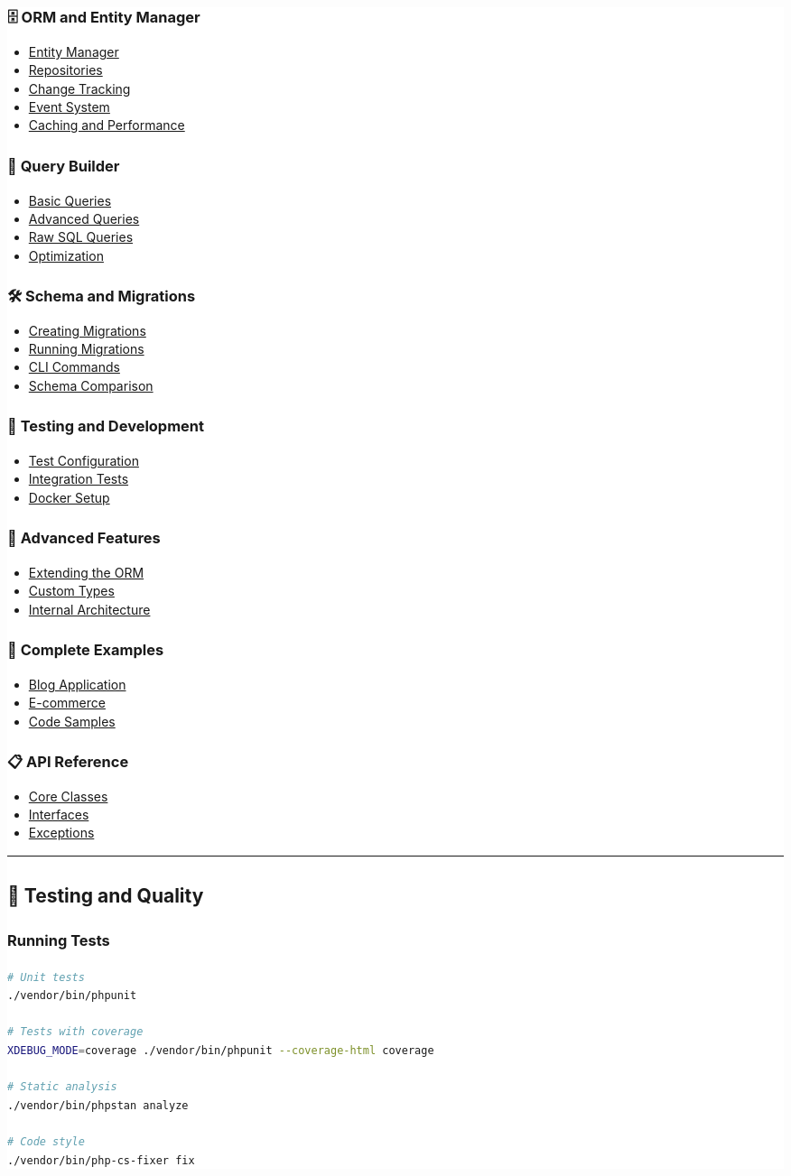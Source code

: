 ### 🗄️ **ORM and Entity Manager**
- [Entity Manager](docs/en/orm/entity-manager.md)
- [Repositories](docs/en/orm/repositories.md)
- [Change Tracking](docs/en/orm/change-tracking.md)
- [Event System](docs/en/orm/events.md)
- [Caching and Performance](docs/en/orm/caching.md)

### 🔧 **Query Builder**
- [Basic Queries](docs/en/query-builder/basic-queries.md)
- [Advanced Queries](docs/en/query-builder/advanced-queries.md)
- [Raw SQL Queries](docs/en/query-builder/raw-queries.md)
- [Optimization](docs/en/query-builder/query-optimization.md)

### 🛠️ **Schema and Migrations**
- [Creating Migrations](docs/en/schema-migrations/creating-migrations.md)
- [Running Migrations](docs/en/schema-migrations/running-migrations.md)
- [CLI Commands](docs/en/schema-migrations/migration-commands.md)
- [Schema Comparison](docs/en/schema-migrations/schema-diff.md)

### 🧪 **Testing and Development**
- [Test Configuration](docs/en/testing/unit-tests.md)
- [Integration Tests](docs/en/testing/integration-tests.md)
- [Docker Setup](docs/en/testing/docker-setup.md)

### 🔬 **Advanced Features**
- [Extending the ORM](docs/en/advanced/extending-orm.md)
- [Custom Types](docs/en/advanced/custom-types.md)
- [Internal Architecture](docs/en/advanced/internals.md)

### 📖 **Complete Examples**
- [Blog Application](docs/en/examples/blog-application/)
- [E-commerce](docs/en/examples/e-commerce/)
- [Code Samples](docs/en/examples/code-samples/)

### 📋 **API Reference**
- [Core Classes](docs/en/api-reference/core-classes.md)
- [Interfaces](docs/en/api-reference/interfaces.md)
- [Exceptions](docs/en/api-reference/exceptions.md)

---

## 🧪 Testing and Quality

### Running Tests
```bash
# Unit tests
./vendor/bin/phpunit

# Tests with coverage
XDEBUG_MODE=coverage ./vendor/bin/phpunit --coverage-html coverage

# Static analysis
./vendor/bin/phpstan analyze

# Code style
./vendor/bin/php-cs-fixer fix
```
